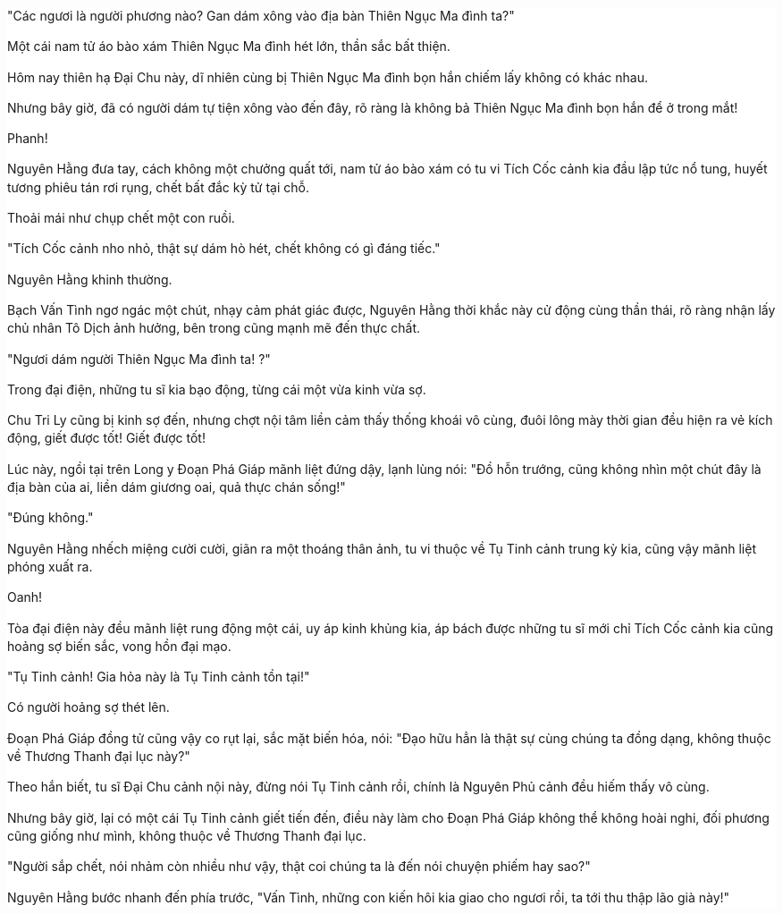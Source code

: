 "Các ngươi là người phương nào? Gan dám xông vào địa bàn Thiên Ngục Ma đình ta?"

Một cái nam tử áo bào xám Thiên Ngục Ma đình hét lớn, thần sắc bất thiện.

Hôm nay thiên hạ Đại Chu này, dĩ nhiên cùng bị Thiên Ngục Ma đình bọn hắn chiếm lấy không có khác nhau.

Nhưng bây giờ, đã có người dám tự tiện xông vào đến đây, rõ ràng là không bả Thiên Ngục Ma đình bọn hắn để ở trong mắt!

Phanh!

Nguyên Hằng đưa tay, cách không một chưởng quất tới, nam tử áo bào xám có tu vi Tích Cốc cảnh kia đầu lập tức nổ tung, huyết tương phiêu tán rơi rụng, chết bất đắc kỳ tử tại chỗ.

Thoải mái như chụp chết một con ruồi.

"Tích Cốc cảnh nho nhỏ, thật sự dám hò hét, chết không có gì đáng tiếc."

Nguyên Hằng khinh thường.

Bạch Vấn Tình ngơ ngác một chút, nhạy cảm phát giác được, Nguyên Hằng thời khắc này cử động cùng thần thái, rõ ràng nhận lấy chủ nhân Tô Dịch ảnh hưởng, bên trong cũng mạnh mẽ đến thực chất.

"Ngươi dám người Thiên Ngục Ma đình ta! ?"

Trong đại điện, những tu sĩ kia bạo động, từng cái một vừa kinh vừa sợ.

Chu Tri Ly cũng bị kinh sợ đến, nhưng chợt nội tâm liền cảm thấy thống khoái vô cùng, đuôi lông mày thời gian đều hiện ra vẻ kích động, giết được tốt! Giết được tốt!

Lúc này, ngồi tại trên Long y Đoạn Phá Giáp mãnh liệt đứng dậy, lạnh lùng nói: "Đồ hỗn trướng, cũng không nhìn một chút đây là địa bàn của ai, liền dám giương oai, quả thực chán sống!"

"Đúng không."

Nguyên Hằng nhếch miệng cười cười, giãn ra một thoáng thân ảnh, tu vi thuộc về Tụ Tinh cảnh trung kỳ kia, cũng vậy mãnh liệt phóng xuất ra.

Oanh!

Tòa đại điện này đều mãnh liệt rung động một cái, uy áp kinh khủng kia, áp bách được những tu sĩ mới chỉ Tích Cốc cảnh kia cũng hoảng sợ biến sắc, vong hồn đại mạo.

"Tụ Tinh cảnh! Gia hỏa này là Tụ Tinh cảnh tồn tại!"

Có người hoảng sợ thét lên.

Đoạn Phá Giáp đồng tử cũng vậy co rụt lại, sắc mặt biến hóa, nói: "Đạo hữu hẳn là thật sự cùng chúng ta đồng dạng, không thuộc về Thương Thanh đại lục này?"

Theo hắn biết, tu sĩ Đại Chu cảnh nội này, đừng nói Tụ Tinh cảnh rồi, chính là Nguyên Phủ cảnh đều hiếm thấy vô cùng.

Nhưng bây giờ, lại có một cái Tụ Tinh cảnh giết tiến đến, điều này làm cho Đoạn Phá Giáp không thể không hoài nghi, đối phương cũng giống như mình, không thuộc về Thương Thanh đại lục.

"Người sắp chết, nói nhảm còn nhiều như vậy, thật coi chúng ta là đến nói chuyện phiếm hay sao?"

Nguyên Hằng bước nhanh đến phía trước, "Vấn Tình, những con kiến hôi kia giao cho ngươi rồi, ta tới thu thập lão già này!"
